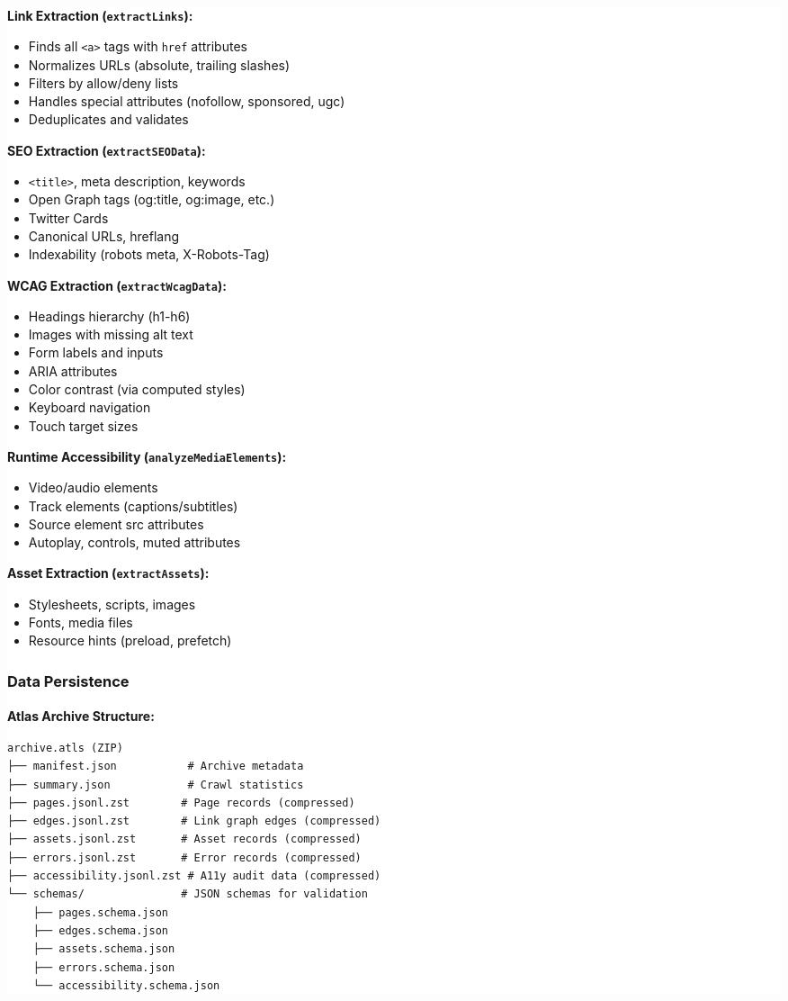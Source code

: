 **Link Extraction (`extractLinks`):**
- Finds all `<a>` tags with `href` attributes
- Normalizes URLs (absolute, trailing slashes)
- Filters by allow/deny lists
- Handles special attributes (nofollow, sponsored, ugc)
- Deduplicates and validates

**SEO Extraction (`extractSEOData`):**
- `<title>`, meta description, keywords
- Open Graph tags (og:title, og:image, etc.)
- Twitter Cards
- Canonical URLs, hreflang
- Indexability (robots meta, X-Robots-Tag)

**WCAG Extraction (`extractWcagData`):**
- Headings hierarchy (h1-h6)
- Images with missing alt text
- Form labels and inputs
- ARIA attributes
- Color contrast (via computed styles)
- Keyboard navigation
- Touch target sizes

**Runtime Accessibility (`analyzeMediaElements`):**
- Video/audio elements
- Track elements (captions/subtitles)
- Source element src attributes
- Autoplay, controls, muted attributes

**Asset Extraction (`extractAssets`):**
- Stylesheets, scripts, images
- Fonts, media files
- Resource hints (preload, prefetch)

### Data Persistence

**Atlas Archive Structure:**

```
archive.atls (ZIP)
├── manifest.json           # Archive metadata
├── summary.json            # Crawl statistics
├── pages.jsonl.zst        # Page records (compressed)
├── edges.jsonl.zst        # Link graph edges (compressed)
├── assets.jsonl.zst       # Asset records (compressed)
├── errors.jsonl.zst       # Error records (compressed)
├── accessibility.jsonl.zst # A11y audit data (compressed)
└── schemas/               # JSON schemas for validation
    ├── pages.schema.json
    ├── edges.schema.json
    ├── assets.schema.json
    ├── errors.schema.json
    └── accessibility.schema.json
```
